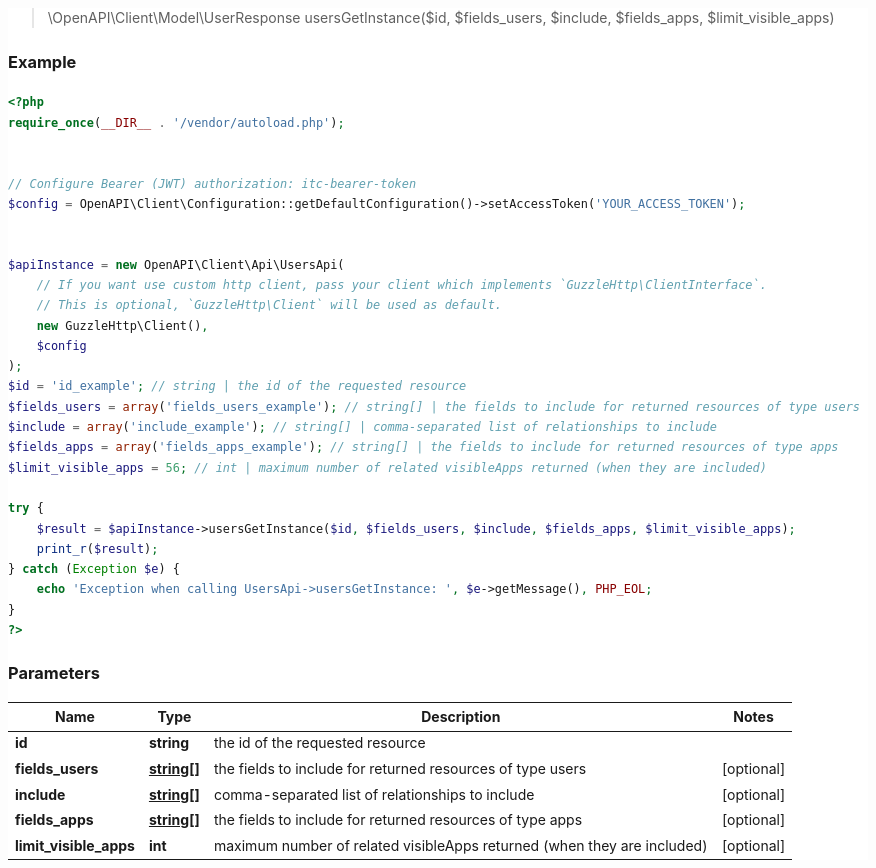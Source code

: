 > \OpenAPI\Client\Model\UserResponse usersGetInstance($id, $fields_users, $include, $fields_apps, $limit_visible_apps)



### Example

```php
<?php
require_once(__DIR__ . '/vendor/autoload.php');


// Configure Bearer (JWT) authorization: itc-bearer-token
$config = OpenAPI\Client\Configuration::getDefaultConfiguration()->setAccessToken('YOUR_ACCESS_TOKEN');


$apiInstance = new OpenAPI\Client\Api\UsersApi(
    // If you want use custom http client, pass your client which implements `GuzzleHttp\ClientInterface`.
    // This is optional, `GuzzleHttp\Client` will be used as default.
    new GuzzleHttp\Client(),
    $config
);
$id = 'id_example'; // string | the id of the requested resource
$fields_users = array('fields_users_example'); // string[] | the fields to include for returned resources of type users
$include = array('include_example'); // string[] | comma-separated list of relationships to include
$fields_apps = array('fields_apps_example'); // string[] | the fields to include for returned resources of type apps
$limit_visible_apps = 56; // int | maximum number of related visibleApps returned (when they are included)

try {
    $result = $apiInstance->usersGetInstance($id, $fields_users, $include, $fields_apps, $limit_visible_apps);
    print_r($result);
} catch (Exception $e) {
    echo 'Exception when calling UsersApi->usersGetInstance: ', $e->getMessage(), PHP_EOL;
}
?>
```

### Parameters


Name | Type | Description  | Notes
------------- | ------------- | ------------- | -------------
 **id** | **string**| the id of the requested resource |
 **fields_users** | [**string[]**](../Model/string.md)| the fields to include for returned resources of type users | [optional]
 **include** | [**string[]**](../Model/string.md)| comma-separated list of relationships to include | [optional]
 **fields_apps** | [**string[]**](../Model/string.md)| the fields to include for returned resources of type apps | [optional]
 **limit_visible_apps** | **int**| maximum number of related visibleApps returned (when they are included) | [optional]
